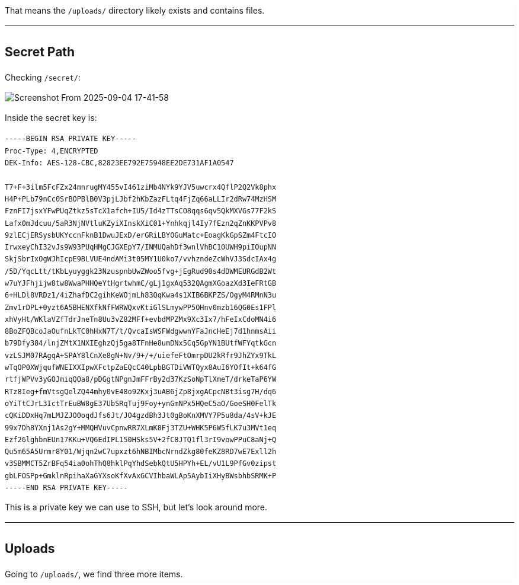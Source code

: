 That means the `/uploads/` directory likely exists and contains files.

---

## Secret Path

Checking `/secret/`:

<img width="1857" height="980" alt="Screenshot From 2025-09-04 17-41-58" src="https://github.com/user-attachments/assets/25911e0e-2162-442b-b026-371c98d59abc" />

Inside the secret key is:

```
-----BEGIN RSA PRIVATE KEY-----
Proc-Type: 4,ENCRYPTED
DEK-Info: AES-128-CBC,82823EE792E75948EE2DE731AF1A0547

T7+F+3ilm5FcFZx24mnrugMY455vI461ziMb4NYk9YJV5uwcrx4QflP2Q2Vk8phx
H4P+PLb79nCc0SrBOPBlB0V3pjLJbf2hKbZazFLtq4FjZq66aLLIr2dRw74MzHSM
FznFI7jsxYFwPUqZtkz5sTcX1afch+IU5/Id4zTTsCO8qqs6qv5QkMXVGs77F2kS
Lafx0mJdcuu/5aR3NjNVtluKZyiXInskXiC01+Ynhkqjl4Iy7fEzn2qZnKKPVPv8
9zlECjERSysbUKYccnFknB1DwuJExD/erGRiLBYOGuMatc+EoagKkGpSZm4FtcIO
IrwxeyChI32vJs9W93PUqHMgCJGXEpY7/INMUQahDf3wnlVhBC10UWH9piIOupNN
SkjSbrIxOgWJhIcpE9BLVUE4ndAMi3t05MY1U0ko7/vvhzndeZcWhVJ3SdcIAx4g
/5D/YqcLtt/tKbLyuyggk23NzuspnbUwZWoo5fvg+jEgRud90s4dDWMEURGdB2Wt
w7uYJFhjijw8tw8WwaPHHQeYtHgrtwhmC/gLj1gxAq532QAgmXGoazXd3IeFRtGB
6+HLDl8VRDz1/4iZhafDC2gihKeWOjmLh83QqKwa4s1XIB6BKPZS/OgyM4RMnN3u
Zmv1rDPL+0yzt6A5BHENXfkNfFWRWQxvKtiGlSLmywPP5OHnv0mzb16QG0Es1FPl
xhVyHt/WKlaVZfTdrJneTn8Uu3vZ82MFf+evbdMPZMx9Xc3Ix7/hFeIxCdoMN4i6
8BoZFQBcoJaOufnLkTC0hHxN7T/t/QvcaIsWSFWdgwwnYFaJncHeEj7d1hnmsAii
b79Dfy384/lnjZMtX1NXIEghzQj5ga8TFnHe8umDNx5Cq5GpYN1BUtfWFYqtkGcn
vzLSJM07RAgqA+SPAY8lCnXe8gN+Nv/9+/+/uiefeFtOmrpDU2kRfr9JhZYx9TkL
wTqOP0XWjqufWNEIXXIpwXFctpZaEQcC40LpbBGTDiVWTQyx8AuI6YOfIt+k64fG
rtfjWPVv3yGOJmiqQOa8/pDGgtNPgnJmFFrBy2d37KzSoNpTlXmeT/drkeTaP6YW
RTz8Ieg+fmVtsgQelZQ44mhy0vE48o92Kxj3uAB6jZp8jxgACpcNBt3isg7H/dq6
oYiTtCJrL3IctTrEuBW8gE37UbSRqTuj9Foy+ynGmNPx5HQeC5aO/GoeSH0FelTk
cQKiDDxHq7mLMJZJO0oqdJfs6Jt/JO4gzdBh3Jt0gBoKnXMVY7P5u8da/4sV+kJE
99x7Dh8YXnj1As2gY+MMQHVuvCpnwRR7XLmK8Fj3TZU+WHK5P6W5fLK7u3MVt1eq
Ezf26lghbnEUn17KKu+VQ6EdIPL150HSks5V+2fC8JTQ1fl3rI9vowPPuC8aNj+Q
Qu5m65A5Urmr8Y01/Wjqn2wC7upxzt6hNBIMbcNrndZkg80feKZ8RD7wE7Exll2h
v3SBMMCT5ZrBFq54ia0ohThQ8hklPqYhdSebkQtU5HPYh+EL/vU1L9PfGv0zipst
gbLFOSPp+GmklnRpihaXaGYXsoKfXvAxGCVIhbaWLAp5AybIiXHyBWsbhbSRMK+P
-----END RSA PRIVATE KEY-----
```

This is a private key we can use to SSH, but let’s look around more.

---

## Uploads

Going to `/uploads/`, we find three more items.
